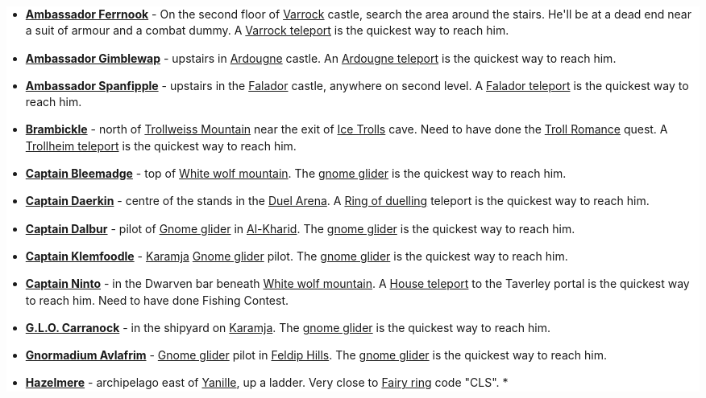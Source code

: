 *   [**Ambassador Ferrnook**](https://runescape.wiki/w/Ambassador_Ferrnook "Ambassador Ferrnook") - On the second floor of [Varrock](https://runescape.wiki/w/Varrock "Varrock") castle, search the area around the stairs. He'll be at a dead end near a suit of armour and a combat dummy. A [Varrock teleport](https://runescape.wiki/w/Varrock_teleport "Varrock teleport") is the quickest way to reach him.

*   [**Ambassador Gimblewap**](https://runescape.wiki/w/Ambassador_Gimblewap "Ambassador Gimblewap") - upstairs in [Ardougne](https://runescape.wiki/w/Ardougne "Ardougne") castle. An [Ardougne teleport](https://runescape.wiki/w/Ardougne_teleport "Ardougne teleport") is the quickest way to reach him.

*   [**Ambassador Spanfipple**](https://runescape.wiki/w/Ambassador_Spanfipple "Ambassador Spanfipple") - upstairs in the [Falador](https://runescape.wiki/w/Falador "Falador") castle, anywhere on second level. A [Falador teleport](https://runescape.wiki/w/Falador_teleport "Falador teleport") is the quickest way to reach him.

*   [**Brambickle**](https://runescape.wiki/w/Brambickle "Brambickle") - north of [Trollweiss Mountain](https://runescape.wiki/w/Trollweiss_Mountain "Trollweiss Mountain") near the exit of [Ice Trolls](https://runescape.wiki/w/Ice_Troll "Ice Troll") cave. Need to have done the [Troll Romance](https://runescape.wiki/w/Troll_Romance "Troll Romance") quest. A [Trollheim teleport](https://runescape.wiki/w/Trollheim_teleport "Trollheim teleport") is the quickest way to reach him.

*   [**Captain Bleemadge**](https://runescape.wiki/w/Captain_Bleemadge "Captain Bleemadge") - top of [White wolf mountain](https://runescape.wiki/w/White_wolf_mountain "White wolf mountain"). The [gnome glider](https://runescape.wiki/w/Gnome_glider "Gnome glider") is the quickest way to reach him.

*   [**Captain Daerkin**](https://runescape.wiki/w/Captain_Daerkin "Captain Daerkin") - centre of the stands in the [Duel Arena](https://runescape.wiki/w/Duel_Arena "Duel Arena"). A [Ring of duelling](https://runescape.wiki/w/Ring_of_duelling "Ring of duelling") teleport is the quickest way to reach him.

*   [**Captain Dalbur**](https://runescape.wiki/w/Captain_Dalbur "Captain Dalbur") - pilot of [Gnome glider](https://runescape.wiki/w/Gnome_glider "Gnome glider") in [Al-Kharid](https://runescape.wiki/w/Al-Kharid "Al-Kharid"). The [gnome glider](https://runescape.wiki/w/Gnome_glider "Gnome glider") is the quickest way to reach him.

*   [**Captain Klemfoodle**](https://runescape.wiki/w/Captain_Klemfoodle "Captain Klemfoodle") - [Karamja](https://runescape.wiki/w/Karamja "Karamja") [Gnome glider](https://runescape.wiki/w/Gnome_glider "Gnome glider") pilot. The [gnome glider](https://runescape.wiki/w/Gnome_glider "Gnome glider") is the quickest way to reach him.

*   [**Captain Ninto**](https://runescape.wiki/w/Captain_Ninto "Captain Ninto") - in the Dwarven bar beneath [White wolf mountain](https://runescape.wiki/w/White_wolf_mountain "White wolf mountain"). A [House teleport](https://runescape.wiki/w/House_teleport "House teleport") to the Taverley portal is the quickest way to reach him. Need to have done Fishing Contest.

*   [**G.L.O. Carranock**](https://runescape.wiki/w/G.L.O._Carranock "G.L.O. Carranock") - in the shipyard on [Karamja](https://runescape.wiki/w/Karamja "Karamja"). The [gnome glider](https://runescape.wiki/w/Gnome_glider "Gnome glider") is the quickest way to reach him.

*   [**Gnormadium Avlafrim**](https://runescape.wiki/w/Gnormadium_Avlafrim "Gnormadium Avlafrim") - [Gnome glider](https://runescape.wiki/w/Gnome_glider "Gnome glider") pilot in [Feldip Hills](https://runescape.wiki/w/Feldip_Hills "Feldip Hills"). The [gnome glider](https://runescape.wiki/w/Gnome_glider "Gnome glider") is the quickest way to reach him.

*   [**Hazelmere**](https://runescape.wiki/w/Hazelmere "Hazelmere") - archipelago east of [Yanille](https://runescape.wiki/w/Yanille "Yanille"), up a ladder. Very close to [Fairy ring](https://runescape.wiki/w/Fairy_ring "Fairy ring") code "CLS". \*
